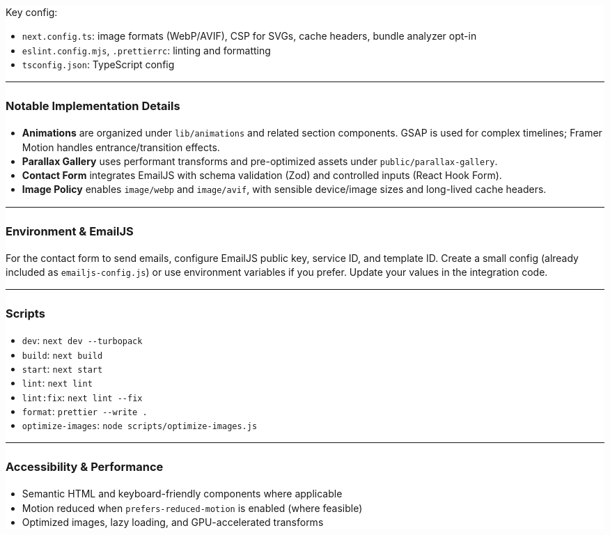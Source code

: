 Key config:

- `next.config.ts`: image formats (WebP/AVIF), CSP for SVGs, cache headers, bundle analyzer opt-in
- `eslint.config.mjs`, `.prettierrc`: linting and formatting
- `tsconfig.json`: TypeScript config

---

### Notable Implementation Details

- **Animations** are organized under `lib/animations` and related section components. GSAP is used for complex timelines; Framer Motion handles entrance/transition effects.
- **Parallax Gallery** uses performant transforms and pre-optimized assets under `public/parallax-gallery`.
- **Contact Form** integrates EmailJS with schema validation (Zod) and controlled inputs (React Hook Form).
- **Image Policy** enables `image/webp` and `image/avif`, with sensible device/image sizes and long-lived cache headers.

---

### Environment & EmailJS

For the contact form to send emails, configure EmailJS public key, service ID, and template ID. Create a small config (already included as `emailjs-config.js`) or use environment variables if you prefer. Update your values in the integration code.

---

### Scripts

- `dev`: `next dev --turbopack`
- `build`: `next build`
- `start`: `next start`
- `lint`: `next lint`
- `lint:fix`: `next lint --fix`
- `format`: `prettier --write .`
- `optimize-images`: `node scripts/optimize-images.js`

---

### Accessibility & Performance

- Semantic HTML and keyboard-friendly components where applicable
- Motion reduced when `prefers-reduced-motion` is enabled (where feasible)
- Optimized images, lazy loading, and GPU-accelerated transforms
